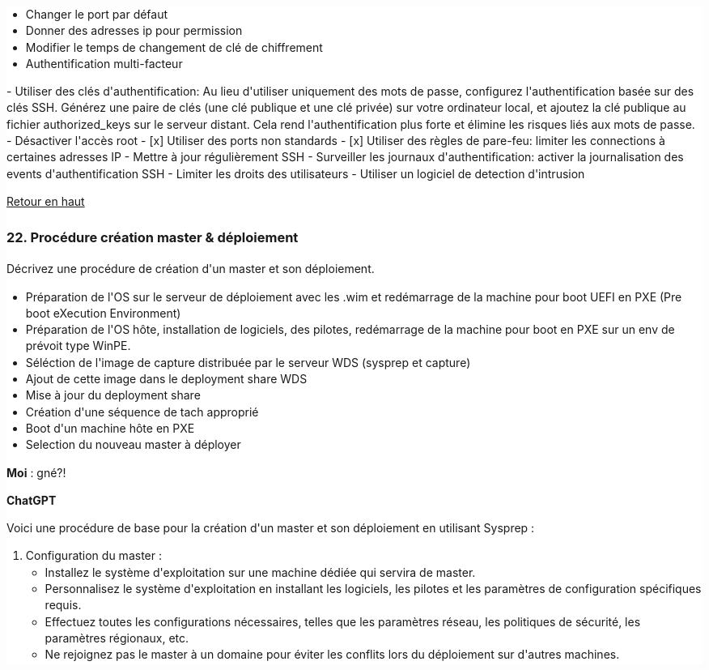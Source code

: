 - Changer le port par défaut
- Donner des adresses ip pour permission 
- Modifier le temps de changement de clé de chiffrement
- Authentification multi-facteur

<div class="chat">
- Utiliser des clés d'authentification: Au lieu d'utiliser uniquement des mots de passe, configurez l'authentification basée sur des clés SSH. Générez une paire de clés (une clé publique et une clé privée) sur votre ordinateur local, et ajoutez la clé publique au fichier authorized_keys sur le serveur distant. Cela rend l'authentification plus forte et élimine les risques liés aux mots de passe.
- Désactiver l'accès root
- [x] Utiliser des ports non standards
- [x] Utiliser des règles de pare-feu: limiter les connections à certaines adresses IP
- Mettre à jour régulièrement SSH
- Surveiller les journaux d'authentification: activer la journalisation des events d'authentification SSH
- Limiter les droits des utilisateurs
- Utiliser un logiciel de detection d'intrusion
</div>


<a href="#toc">Retour en haut</a>

### 22. Procédure création master & déploiement

<div class="is-question">
Décrivez une procédure de création d'un master et son déploiement.
</div>

- Préparation de l'OS sur le serveur de déploiement avec les .wim et redémarrage de la machine pour boot UEFI en PXE (Pre boot eXecution Environment)
- Préparation de l'OS hôte, installation de logiciels, des pilotes, redémarrage de la machine pour boot en PXE sur un env de prévoit type WinPE. 
- Séléction de l'image de capture distribuée par le serveur WDS (sysprep et capture)
- Ajout de cette image dans le deployment share WDS
- Mise à jour du deployment share
- Création d'une séquence de tach approprié
- Boot d'un machine hôte en PXE
- Selection du nouveau master à déployer

**Moi** : gné?!

**ChatGPT**

<div class="chat">
Voici une procédure de base pour la création d'un master et son déploiement en utilisant Sysprep :

1. Configuration du master :
   - Installez le système d'exploitation sur une machine dédiée qui servira de master.
   - Personnalisez le système d'exploitation en installant les logiciels, les pilotes et les paramètres de configuration spécifiques requis.
   - Effectuez toutes les configurations nécessaires, telles que les paramètres réseau, les politiques de sécurité, les paramètres régionaux, etc.
   - Ne rejoignez pas le master à un domaine pour éviter les conflits lors du déploiement sur d'autres machines.

